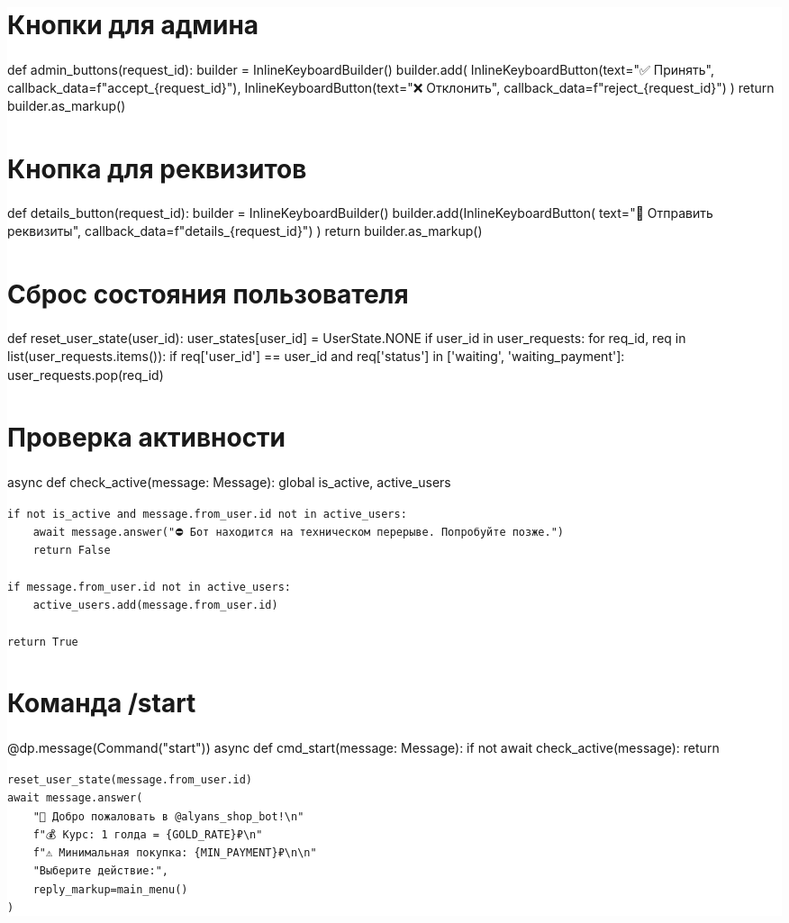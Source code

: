 # Кнопки для админа
def admin_buttons(request_id):
    builder = InlineKeyboardBuilder()
    builder.add(
        InlineKeyboardButton(text="✅ Принять", callback_data=f"accept_{request_id}"),
        InlineKeyboardButton(text="❌ Отклонить", callback_data=f"reject_{request_id}")
    )
    return builder.as_markup()

# Кнопка для реквизитов
def details_button(request_id):
    builder = InlineKeyboardBuilder()
    builder.add(InlineKeyboardButton(
        text="📝 Отправить реквизиты", 
        callback_data=f"details_{request_id}")
    )
    return builder.as_markup()

# Сброс состояния пользователя
def reset_user_state(user_id):
    user_states[user_id] = UserState.NONE
    if user_id in user_requests:
        for req_id, req in list(user_requests.items()):
            if req['user_id'] == user_id and req['status'] in ['waiting', 'waiting_payment']:
                user_requests.pop(req_id)

# Проверка активности
async def check_active(message: Message):
    global is_active, active_users
    
    if not is_active and message.from_user.id not in active_users:
        await message.answer("⛔ Бот находится на техническом перерыве. Попробуйте позже.")
        return False
    
    if message.from_user.id not in active_users:
        active_users.add(message.from_user.id)
    
    return True

# Команда /start
@dp.message(Command("start"))
async def cmd_start(message: Message):
    if not await check_active(message):
        return
    
    reset_user_state(message.from_user.id)
    await message.answer(
        "🔫 Добро пожаловать в @alyans_shop_bot!\n"
        f"💰 Курс: 1 голда = {GOLD_RATE}₽\n"
        f"⚠ Минимальная покупка: {MIN_PAYMENT}₽\n\n"
        "Выберите действие:",
        reply_markup=main_menu()
    )
